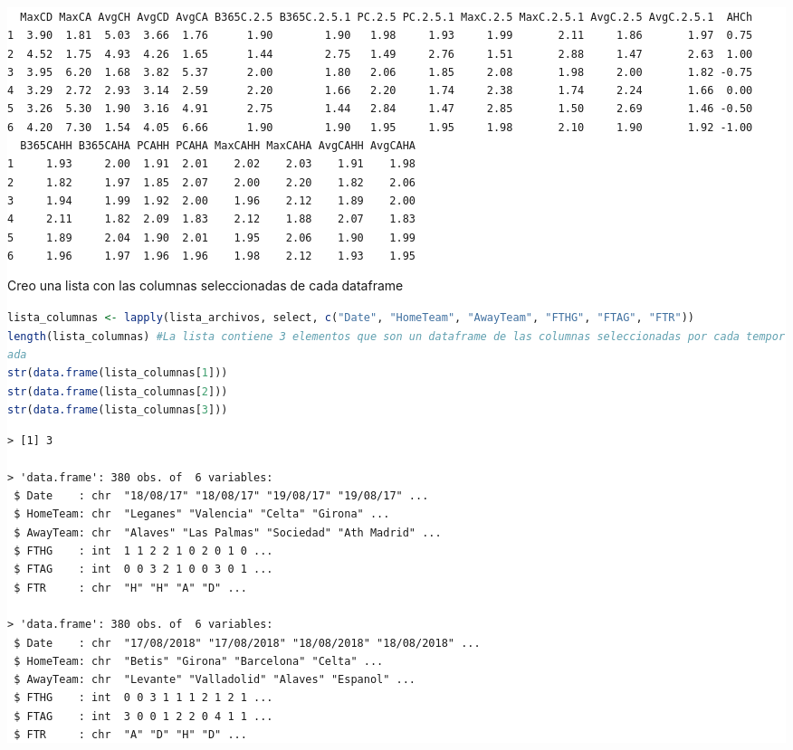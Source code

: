 ```
  MaxCD MaxCA AvgCH AvgCD AvgCA B365C.2.5 B365C.2.5.1 PC.2.5 PC.2.5.1 MaxC.2.5 MaxC.2.5.1 AvgC.2.5 AvgC.2.5.1  AHCh
1  3.90  1.81  5.03  3.66  1.76      1.90        1.90   1.98     1.93     1.99       2.11     1.86       1.97  0.75
2  4.52  1.75  4.93  4.26  1.65      1.44        2.75   1.49     2.76     1.51       2.88     1.47       2.63  1.00
3  3.95  6.20  1.68  3.82  5.37      2.00        1.80   2.06     1.85     2.08       1.98     2.00       1.82 -0.75
4  3.29  2.72  2.93  3.14  2.59      2.20        1.66   2.20     1.74     2.38       1.74     2.24       1.66  0.00
5  3.26  5.30  1.90  3.16  4.91      2.75        1.44   2.84     1.47     2.85       1.50     2.69       1.46 -0.50
6  4.20  7.30  1.54  4.05  6.66      1.90        1.90   1.95     1.95     1.98       2.10     1.90       1.92 -1.00
  B365CAHH B365CAHA PCAHH PCAHA MaxCAHH MaxCAHA AvgCAHH AvgCAHA
1     1.93     2.00  1.91  2.01    2.02    2.03    1.91    1.98
2     1.82     1.97  1.85  2.07    2.00    2.20    1.82    2.06
3     1.94     1.99  1.92  2.00    1.96    2.12    1.89    2.00
4     2.11     1.82  2.09  1.83    2.12    1.88    2.07    1.83
5     1.89     2.04  1.90  2.01    1.95    2.06    1.90    1.99
6     1.96     1.97  1.96  1.96    1.98    2.12    1.93    1.95
```

Creo una lista con las columnas seleccionadas de cada dataframe
```R
lista_columnas <- lapply(lista_archivos, select, c("Date", "HomeTeam", "AwayTeam", "FTHG", "FTAG", "FTR"))
length(lista_columnas) #La lista contiene 3 elementos que son un dataframe de las columnas seleccionadas por cada temporada
str(data.frame(lista_columnas[1]))
str(data.frame(lista_columnas[2]))
str(data.frame(lista_columnas[3]))
```
```
> [1] 3

> 'data.frame':	380 obs. of  6 variables:
 $ Date    : chr  "18/08/17" "18/08/17" "19/08/17" "19/08/17" ...
 $ HomeTeam: chr  "Leganes" "Valencia" "Celta" "Girona" ...
 $ AwayTeam: chr  "Alaves" "Las Palmas" "Sociedad" "Ath Madrid" ...
 $ FTHG    : int  1 1 2 2 1 0 2 0 1 0 ...
 $ FTAG    : int  0 0 3 2 1 0 0 3 0 1 ...
 $ FTR     : chr  "H" "H" "A" "D" ...

> 'data.frame':	380 obs. of  6 variables:
 $ Date    : chr  "17/08/2018" "17/08/2018" "18/08/2018" "18/08/2018" ...
 $ HomeTeam: chr  "Betis" "Girona" "Barcelona" "Celta" ...
 $ AwayTeam: chr  "Levante" "Valladolid" "Alaves" "Espanol" ...
 $ FTHG    : int  0 0 3 1 1 1 2 1 2 1 ...
 $ FTAG    : int  3 0 0 1 2 2 0 4 1 1 ...
 $ FTR     : chr  "A" "D" "H" "D" ...
```
